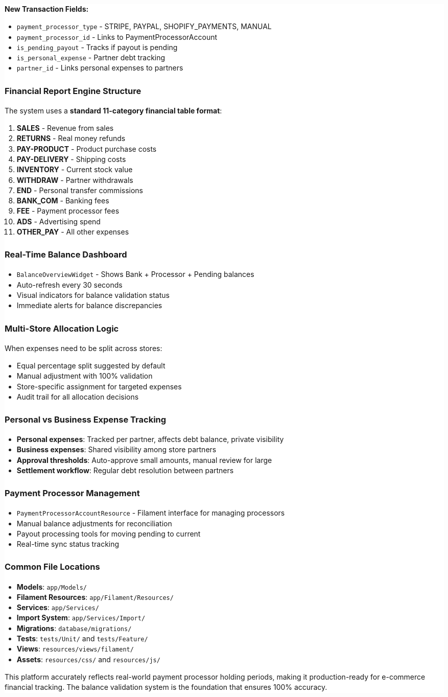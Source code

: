 **New Transaction Fields:**
- `payment_processor_type` - STRIPE, PAYPAL, SHOPIFY_PAYMENTS, MANUAL
- `payment_processor_id` - Links to PaymentProcessorAccount
- `is_pending_payout` - Tracks if payout is pending
- `is_personal_expense` - Partner debt tracking
- `partner_id` - Links personal expenses to partners

### Financial Report Engine Structure
The system uses a **standard 11-category financial table format**:
1. **SALES** - Revenue from sales
2. **RETURNS** - Real money refunds  
3. **PAY-PRODUCT** - Product purchase costs
4. **PAY-DELIVERY** - Shipping costs
5. **INVENTORY** - Current stock value
6. **WITHDRAW** - Partner withdrawals
7. **END** - Personal transfer commissions
8. **BANK_COM** - Banking fees
9. **FEE** - Payment processor fees
10. **ADS** - Advertising spend
11. **OTHER_PAY** - All other expenses

### Real-Time Balance Dashboard
- `BalanceOverviewWidget` - Shows Bank + Processor + Pending balances
- Auto-refresh every 30 seconds
- Visual indicators for balance validation status
- Immediate alerts for balance discrepancies

### Multi-Store Allocation Logic
When expenses need to be split across stores:
- Equal percentage split suggested by default
- Manual adjustment with 100% validation
- Store-specific assignment for targeted expenses
- Audit trail for all allocation decisions

### Personal vs Business Expense Tracking
- **Personal expenses**: Tracked per partner, affects debt balance, private visibility
- **Business expenses**: Shared visibility among store partners
- **Approval thresholds**: Auto-approve small amounts, manual review for large
- **Settlement workflow**: Regular debt resolution between partners

### Payment Processor Management
- `PaymentProcessorAccountResource` - Filament interface for managing processors
- Manual balance adjustments for reconciliation
- Payout processing tools for moving pending to current
- Real-time sync status tracking

### Common File Locations
- **Models**: `app/Models/`
- **Filament Resources**: `app/Filament/Resources/`
- **Services**: `app/Services/`
- **Import System**: `app/Services/Import/`
- **Migrations**: `database/migrations/`
- **Tests**: `tests/Unit/` and `tests/Feature/`
- **Views**: `resources/views/filament/`
- **Assets**: `resources/css/` and `resources/js/`

This platform accurately reflects real-world payment processor holding periods, making it production-ready for e-commerce financial tracking. The balance validation system is the foundation that ensures 100% accuracy.